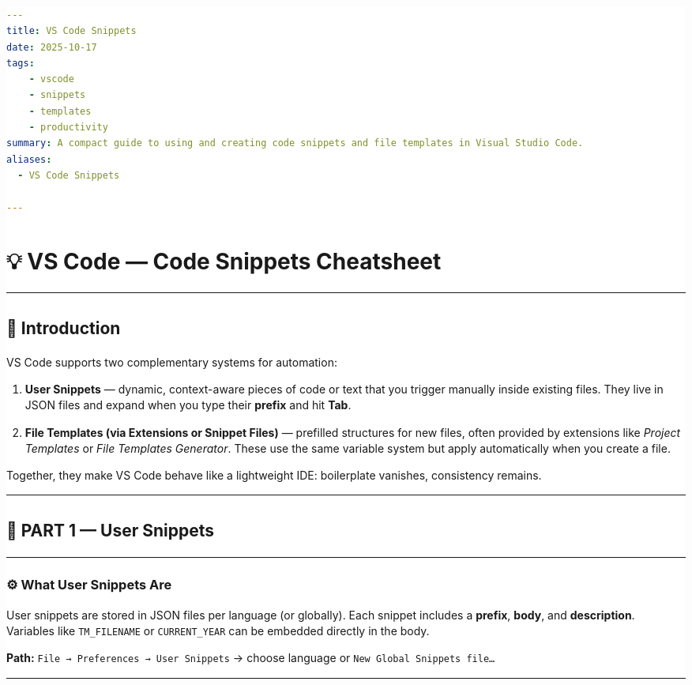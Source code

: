 ```yaml
---
title: VS Code Snippets
date: 2025-10-17
tags: 
    - vscode
    - snippets
    - templates
    - productivity
summary: A compact guide to using and creating code snippets and file templates in Visual Studio Code.
aliases:
  - VS Code Snippets

---
```


# 💡 VS Code — Code Snippets Cheatsheet

---

## 🧭 Introduction

VS Code supports two complementary systems for automation:

1. **User Snippets** — dynamic, context-aware pieces of code or text that you trigger manually inside existing files.
   They live in JSON files and expand when you type their **prefix** and hit **Tab**.

2. **File Templates (via Extensions or Snippet Files)** — prefilled structures for new files, often provided by extensions like *Project Templates* or *File Templates Generator*.
   These use the same variable system but apply automatically when you create a file.

Together, they make VS Code behave like a lightweight IDE: boilerplate vanishes, consistency remains.

---

## 🧩 PART 1 — User Snippets

---

### ⚙️ What User Snippets Are

User snippets are stored in JSON files per language (or globally).
Each snippet includes a **prefix**, **body**, and **description**.
Variables like `TM_FILENAME` or `CURRENT_YEAR` can be embedded directly in the body.

**Path:**
`File → Preferences → User Snippets` → choose language or `New Global Snippets file…`

---
